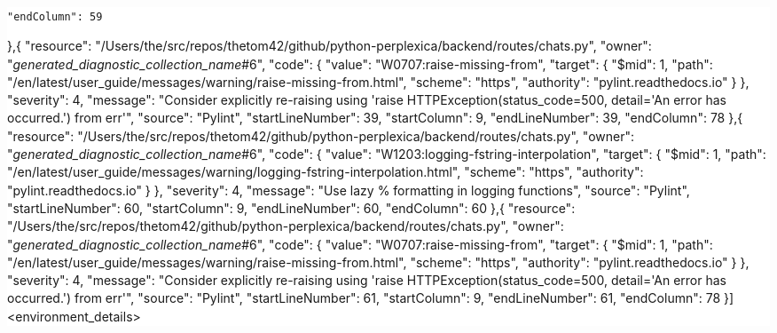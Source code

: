 	"endColumn": 59
},{
	"resource": "/Users/the/src/repos/thetom42/github/python-perplexica/backend/routes/chats.py",
	"owner": "_generated_diagnostic_collection_name_#6",
	"code": {
		"value": "W0707:raise-missing-from",
		"target": {
			"$mid": 1,
			"path": "/en/latest/user_guide/messages/warning/raise-missing-from.html",
			"scheme": "https",
			"authority": "pylint.readthedocs.io"
		}
	},
	"severity": 4,
	"message": "Consider explicitly re-raising using 'raise HTTPException(status_code=500, detail='An error has occurred.') from err'",
	"source": "Pylint",
	"startLineNumber": 39,
	"startColumn": 9,
	"endLineNumber": 39,
	"endColumn": 78
},{
	"resource": "/Users/the/src/repos/thetom42/github/python-perplexica/backend/routes/chats.py",
	"owner": "_generated_diagnostic_collection_name_#6",
	"code": {
		"value": "W1203:logging-fstring-interpolation",
		"target": {
			"$mid": 1,
			"path": "/en/latest/user_guide/messages/warning/logging-fstring-interpolation.html",
			"scheme": "https",
			"authority": "pylint.readthedocs.io"
		}
	},
	"severity": 4,
	"message": "Use lazy % formatting in logging functions",
	"source": "Pylint",
	"startLineNumber": 60,
	"startColumn": 9,
	"endLineNumber": 60,
	"endColumn": 60
},{
	"resource": "/Users/the/src/repos/thetom42/github/python-perplexica/backend/routes/chats.py",
	"owner": "_generated_diagnostic_collection_name_#6",
	"code": {
		"value": "W0707:raise-missing-from",
		"target": {
			"$mid": 1,
			"path": "/en/latest/user_guide/messages/warning/raise-missing-from.html",
			"scheme": "https",
			"authority": "pylint.readthedocs.io"
		}
	},
	"severity": 4,
	"message": "Consider explicitly re-raising using 'raise HTTPException(status_code=500, detail='An error has occurred.') from err'",
	"source": "Pylint",
	"startLineNumber": 61,
	"startColumn": 9,
	"endLineNumber": 61,
	"endColumn": 78
}]
</feedback>
<environment_details>